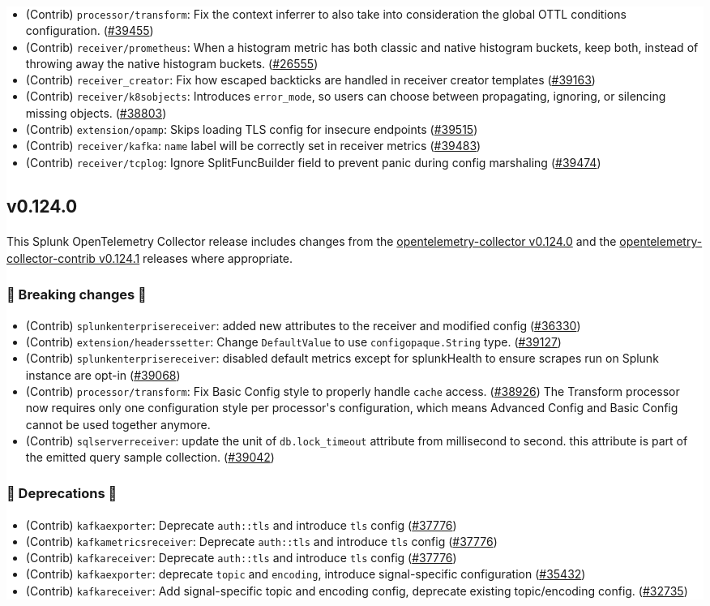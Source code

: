 - (Contrib) `processor/transform`: Fix the context inferrer to also take into consideration the global OTTL conditions configuration. ([#39455](https://github.com/open-telemetry/opentelemetry-collector-contrib/issues/39455))
- (Contrib) `receiver/prometheus`: When a histogram metric has both classic and native histogram buckets, keep both, instead of throwing away the native histogram buckets. ([#26555](https://github.com/open-telemetry/opentelemetry-collector-contrib/issues/26555))
- (Contrib) `receiver_creator`: Fix how escaped backticks are handled in receiver creator templates ([#39163](https://github.com/open-telemetry/opentelemetry-collector-contrib/issues/39163))
- (Contrib) `receiver/k8sobjects`: Introduces `error_mode`, so users can choose between propagating, ignoring, or silencing missing objects. ([#38803](https://github.com/open-telemetry/opentelemetry-collector-contrib/issues/38803))
- (Contrib) `extension/opamp`: Skips loading TLS config for insecure endpoints ([#39515](https://github.com/open-telemetry/opentelemetry-collector-contrib/issues/39515))
- (Contrib) `receiver/kafka`: `name` label will be correctly set in receiver metrics ([#39483](https://github.com/open-telemetry/opentelemetry-collector-contrib/issues/39483))
- (Contrib) `receiver/tcplog`: Ignore SplitFuncBuilder field to prevent panic during config marshaling ([#39474](https://github.com/open-telemetry/opentelemetry-collector-contrib/issues/39474))

## v0.124.0

This Splunk OpenTelemetry Collector release includes changes from the [opentelemetry-collector v0.124.0](https://github.com/open-telemetry/opentelemetry-collector/releases/tag/v0.124.0)
and the [opentelemetry-collector-contrib v0.124.1](https://github.com/open-telemetry/opentelemetry-collector-contrib/releases/tag/v0.124.1) releases where appropriate.

### 🛑 Breaking changes 🛑

- (Contrib) `splunkenterprisereceiver`: added new attributes to the receiver and modified config ([#36330](https://github.com/open-telemetry/opentelemetry-collector-contrib/issues/36330))
- (Contrib) `extension/headerssetter`: Change `DefaultValue` to use `configopaque.String` type. ([#39127](https://github.com/open-telemetry/opentelemetry-collector-contrib/issues/39127))
- (Contrib) `splunkenterprisereceiver`: disabled default metrics except for splunkHealth to ensure scrapes run on Splunk instance are opt-in ([#39068](https://github.com/open-telemetry/opentelemetry-collector-contrib/issues/39068))
- (Contrib) `processor/transform`: Fix Basic Config style to properly handle `cache` access. ([#38926](https://github.com/open-telemetry/opentelemetry-collector-contrib/issues/38926))
  The Transform processor now requires only one configuration style per processor's configuration, which means Advanced Config and Basic Config cannot be used together anymore.
- (Contrib) `sqlserverreceiver`: update the unit of `db.lock_timeout` attribute from millisecond to second. this attribute is part of the emitted query sample collection. ([#39042](https://github.com/open-telemetry/opentelemetry-collector-contrib/issues/39042))

### 🚩 Deprecations 🚩

- (Contrib) `kafkaexporter`: Deprecate `auth::tls` and introduce `tls` config ([#37776](https://github.com/open-telemetry/opentelemetry-collector-contrib/issues/37776))
- (Contrib) `kafkametricsreceiver`: Deprecate `auth::tls` and introduce `tls` config ([#37776](https://github.com/open-telemetry/opentelemetry-collector-contrib/issues/37776))
- (Contrib) `kafkareceiver`: Deprecate `auth::tls` and introduce `tls` config ([#37776](https://github.com/open-telemetry/opentelemetry-collector-contrib/issues/37776))
- (Contrib) `kafkaexporter`: deprecate `topic` and `encoding`, introduce signal-specific configuration ([#35432](https://github.com/open-telemetry/opentelemetry-collector-contrib/issues/35432))
- (Contrib) `kafkareceiver`: Add signal-specific topic and encoding config, deprecate existing topic/encoding config. ([#32735](https://github.com/open-telemetry/opentelemetry-collector-contrib/issues/32735))
